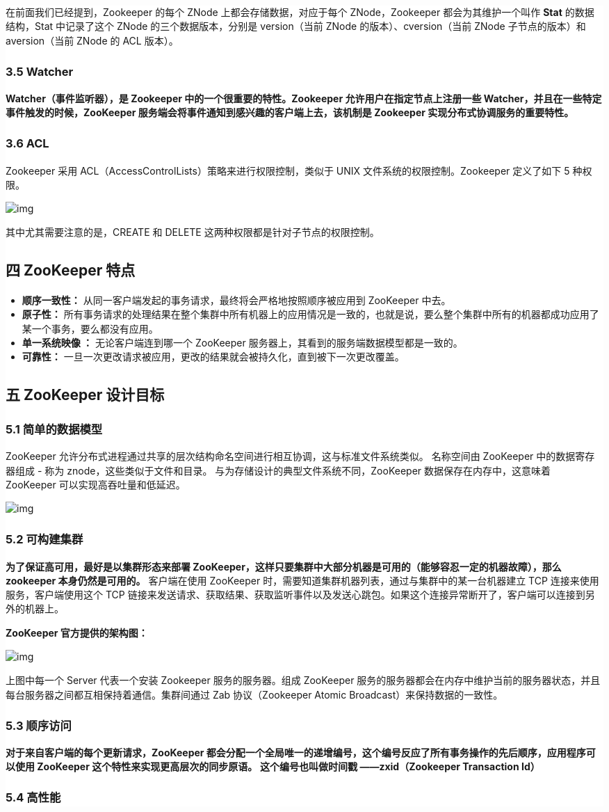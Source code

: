 在前面我们已经提到，Zookeeper 的每个 ZNode 上都会存储数据，对应于每个 ZNode，Zookeeper 都会为其维护一个叫作 **Stat** 的数据结构，Stat 中记录了这个 ZNode 的三个数据版本，分别是 version（当前 ZNode 的版本）、cversion（当前 ZNode 子节点的版本）和 aversion（当前 ZNode 的 ACL 版本）。

### 3.5 Watcher

**Watcher（事件监听器），是 Zookeeper 中的一个很重要的特性。Zookeeper 允许用户在指定节点上注册一些 Watcher，并且在一些特定事件触发的时候，ZooKeeper 服务端会将事件通知到感兴趣的客户端上去，该机制是 Zookeeper 实现分布式协调服务的重要特性。**

### 3.6 ACL

Zookeeper 采用 ACL（AccessControlLists）策略来进行权限控制，类似于 UNIX 文件系统的权限控制。Zookeeper 定义了如下 5 种权限。

![img](https://images.xiaozhuanlan.com/photo/2019/98ca59c70af9704c64cc5fc302cbf609.jpg)

其中尤其需要注意的是，CREATE 和 DELETE 这两种权限都是针对子节点的权限控制。

## 四 ZooKeeper 特点

- **顺序一致性：** 从同一客户端发起的事务请求，最终将会严格地按照顺序被应用到 ZooKeeper 中去。
- **原子性：** 所有事务请求的处理结果在整个集群中所有机器上的应用情况是一致的，也就是说，要么整个集群中所有的机器都成功应用了某一个事务，要么都没有应用。
- **单一系统映像 ：** 无论客户端连到哪一个 ZooKeeper 服务器上，其看到的服务端数据模型都是一致的。
- **可靠性：** 一旦一次更改请求被应用，更改的结果就会被持久化，直到被下一次更改覆盖。

## 五 ZooKeeper 设计目标

### 5.1 简单的数据模型

ZooKeeper 允许分布式进程通过共享的层次结构命名空间进行相互协调，这与标准文件系统类似。 名称空间由 ZooKeeper 中的数据寄存器组成 - 称为 znode，这些类似于文件和目录。 与为存储设计的典型文件系统不同，ZooKeeper 数据保存在内存中，这意味着 ZooKeeper 可以实现高吞吐量和低延迟。

![img](https://images.xiaozhuanlan.com/photo/2019/2ef2f66f7b9554178661d0d2cceee10b.jpg)

### 5.2 可构建集群

**为了保证高可用，最好是以集群形态来部署 ZooKeeper，这样只要集群中大部分机器是可用的（能够容忍一定的机器故障），那么 zookeeper 本身仍然是可用的。** 客户端在使用 ZooKeeper 时，需要知道集群机器列表，通过与集群中的某一台机器建立 TCP 连接来使用服务，客户端使用这个 TCP 链接来发送请求、获取结果、获取监听事件以及发送心跳包。如果这个连接异常断开了，客户端可以连接到另外的机器上。

**ZooKeeper 官方提供的架构图：**

![img](https://images.xiaozhuanlan.com/photo/2019/2a09f36a3a39b1eafe0505bbe92fa4c3.jpg)

上图中每一个 Server 代表一个安装 Zookeeper 服务的服务器。组成 ZooKeeper 服务的服务器都会在内存中维护当前的服务器状态，并且每台服务器之间都互相保持着通信。集群间通过 Zab 协议（Zookeeper Atomic Broadcast）来保持数据的一致性。

### 5.3 顺序访问

**对于来自客户端的每个更新请求，ZooKeeper 都会分配一个全局唯一的递增编号，这个编号反应了所有事务操作的先后顺序，应用程序可以使用 ZooKeeper 这个特性来实现更高层次的同步原语。** **这个编号也叫做时间戳 ——zxid（Zookeeper Transaction Id）**

### 5.4 高性能

